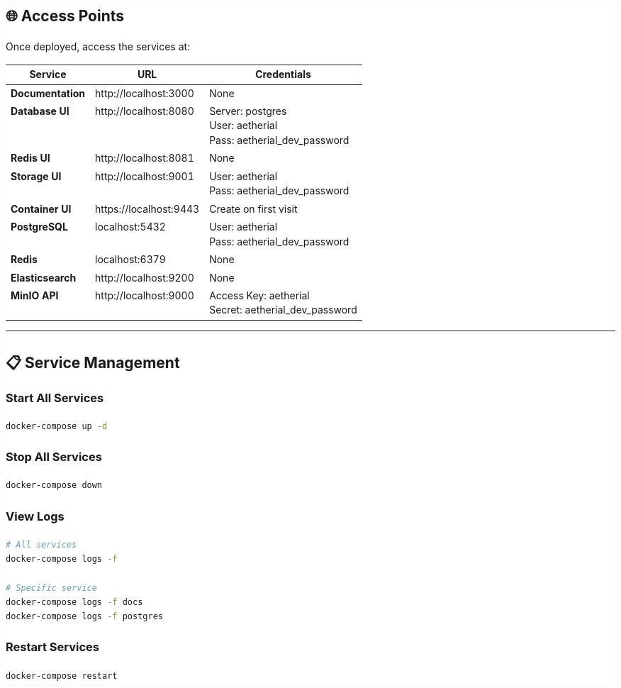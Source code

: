 ## 🌐 Access Points

Once deployed, access the services at:

| Service | URL | Credentials |
|---------|-----|-------------|
| **Documentation** | http://localhost:3000 | None |
| **Database UI** | http://localhost:8080 | Server: postgres<br>User: aetherial<br>Pass: aetherial_dev_password |
| **Redis UI** | http://localhost:8081 | None |
| **Storage UI** | http://localhost:9001 | User: aetherial<br>Pass: aetherial_dev_password |
| **Container UI** | https://localhost:9443 | Create on first visit |
| **PostgreSQL** | localhost:5432 | User: aetherial<br>Pass: aetherial_dev_password |
| **Redis** | localhost:6379 | None |
| **Elasticsearch** | http://localhost:9200 | None |
| **MinIO API** | http://localhost:9000 | Access Key: aetherial<br>Secret: aetherial_dev_password |

---

## 📋 Service Management

### Start All Services
```bash
docker-compose up -d
```

### Stop All Services
```bash
docker-compose down
```

### View Logs
```bash
# All services
docker-compose logs -f

# Specific service
docker-compose logs -f docs
docker-compose logs -f postgres
```

### Restart Services
```bash
docker-compose restart
```
